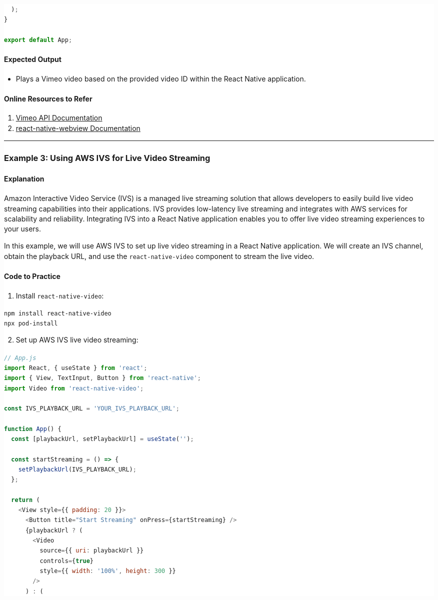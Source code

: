 ```javascript
  );
}

export default App;
```

#### Expected Output

- Plays a Vimeo video based on the provided video ID within the React Native application.

#### Online Resources to Refer

1. [Vimeo API Documentation](https://developer.vimeo.com/api/guides/start)
2. [react-native-webview Documentation](https://github.com/react-native-webview/react-native-webview)

---

### Example 3: Using AWS IVS for Live Video Streaming

#### Explanation

Amazon Interactive Video Service (IVS) is a managed live streaming solution that allows developers to easily build live video streaming capabilities into their applications. IVS provides low-latency live streaming and integrates with AWS services for scalability and reliability. Integrating IVS into a React Native application enables you to offer live video streaming experiences to your users.

In this example, we will use AWS IVS to set up live video streaming in a React Native application. We will create an IVS channel, obtain the playback URL, and use the `react-native-video` component to stream the live video.

#### Code to Practice

1. Install `react-native-video`:

```sh
npm install react-native-video
npx pod-install
```

2. Set up AWS IVS live video streaming:

```javascript
// App.js
import React, { useState } from 'react';
import { View, TextInput, Button } from 'react-native';
import Video from 'react-native-video';

const IVS_PLAYBACK_URL = 'YOUR_IVS_PLAYBACK_URL';

function App() {
  const [playbackUrl, setPlaybackUrl] = useState('');

  const startStreaming = () => {
    setPlaybackUrl(IVS_PLAYBACK_URL);
  };

  return (
    <View style={{ padding: 20 }}>
      <Button title="Start Streaming" onPress={startStreaming} />
      {playbackUrl ? (
        <Video
          source={{ uri: playbackUrl }}
          controls={true}
          style={{ width: '100%', height: 300 }}
        />
      ) : (
```